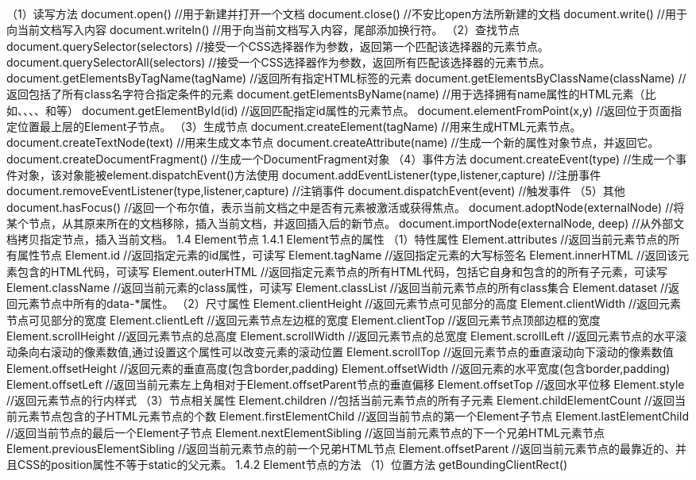 （1）读写方法
document.open() //用于新建并打开一个文档
document.close() //不安比open方法所新建的文档
document.write() //用于向当前文档写入内容
document.writeIn() //用于向当前文档写入内容，尾部添加换行符。
（2）查找节点
document.querySelector(selectors) //接受一个CSS选择器作为参数，返回第一个匹配该选择器的元素节点。
document.querySelectorAll(selectors) //接受一个CSS选择器作为参数，返回所有匹配该选择器的元素节点。
document.getElementsByTagName(tagName) //返回所有指定HTML标签的元素
document.getElementsByClassName(className) //返回包括了所有class名字符合指定条件的元素
document.getElementsByName(name) //用于选择拥有name属性的HTML元素（比如、、、、和等）
document.getElementById(id) //返回匹配指定id属性的元素节点。
document.elementFromPoint(x,y) //返回位于页面指定位置最上层的Element子节点。
（3）生成节点
document.createElement(tagName) //用来生成HTML元素节点。
document.createTextNode(text) //用来生成文本节点
document.createAttribute(name) //生成一个新的属性对象节点，并返回它。
document.createDocumentFragment() //生成一个DocumentFragment对象
（4）事件方法
document.createEvent(type) //生成一个事件对象，该对象能被element.dispatchEvent()方法使用
document.addEventListener(type,listener,capture) //注册事件
document.removeEventListener(type,listener,capture) //注销事件
document.dispatchEvent(event) //触发事件
（5）其他
document.hasFocus() //返回一个布尔值，表示当前文档之中是否有元素被激活或获得焦点。
document.adoptNode(externalNode) //将某个节点，从其原来所在的文档移除，插入当前文档，并返回插入后的新节点。
document.importNode(externalNode, deep) //从外部文档拷贝指定节点，插入当前文档。
1.4 Element节点
1.4.1 Element节点的属性
（1）特性属性
Element.attributes //返回当前元素节点的所有属性节点
Element.id //返回指定元素的id属性，可读写
Element.tagName //返回指定元素的大写标签名
Element.innerHTML //返回该元素包含的HTML代码，可读写
Element.outerHTML //返回指定元素节点的所有HTML代码，包括它自身和包含的的所有子元素，可读写
Element.className //返回当前元素的class属性，可读写
Element.classList //返回当前元素节点的所有class集合
Element.dataset //返回元素节点中所有的data-*属性。
（2）尺寸属性
Element.clientHeight //返回元素节点可见部分的高度
Element.clientWidth //返回元素节点可见部分的宽度
Element.clientLeft //返回元素节点左边框的宽度
Element.clientTop //返回元素节点顶部边框的宽度
Element.scrollHeight //返回元素节点的总高度
Element.scrollWidth //返回元素节点的总宽度
Element.scrollLeft //返回元素节点的水平滚动条向右滚动的像素数值,通过设置这个属性可以改变元素的滚动位置
Element.scrollTop //返回元素节点的垂直滚动向下滚动的像素数值
Element.offsetHeight //返回元素的垂直高度(包含border,padding)
Element.offsetWidth //返回元素的水平宽度(包含border,padding)
Element.offsetLeft //返回当前元素左上角相对于Element.offsetParent节点的垂直偏移
Element.offsetTop //返回水平位移
Element.style //返回元素节点的行内样式
（3）节点相关属性
Element.children //包括当前元素节点的所有子元素
Element.childElementCount //返回当前元素节点包含的子HTML元素节点的个数
Element.firstElementChild //返回当前节点的第一个Element子节点
Element.lastElementChild //返回当前节点的最后一个Element子节点
Element.nextElementSibling //返回当前元素节点的下一个兄弟HTML元素节点
Element.previousElementSibling //返回当前元素节点的前一个兄弟HTML节点
Element.offsetParent //返回当前元素节点的最靠近的、并且CSS的position属性不等于static的父元素。
1.4.2 Element节点的方法
（1）位置方法
getBoundingClientRect()